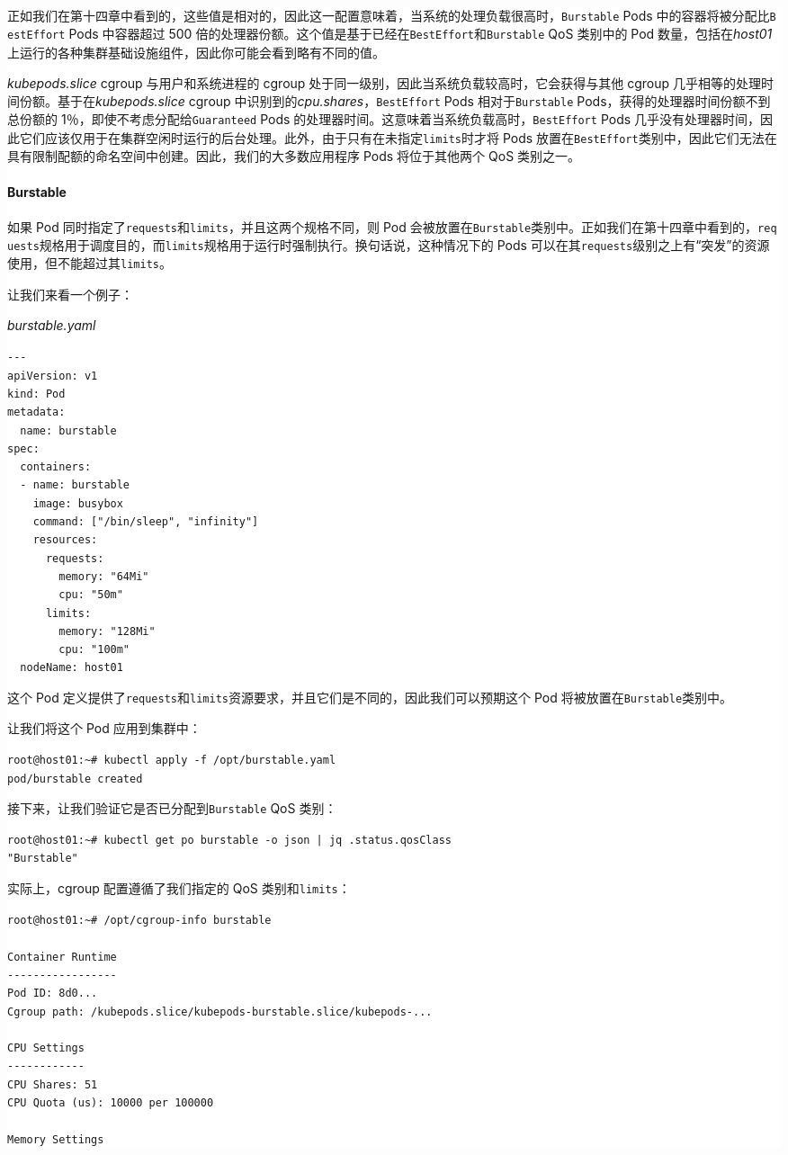 正如我们在第十四章中看到的，这些值是相对的，因此这一配置意味着，当系统的处理负载很高时，`Burstable` Pods 中的容器将被分配比`BestEffort` Pods 中容器超过 500 倍的处理器份额。这个值是基于已经在`BestEffort`和`Burstable` QoS 类别中的 Pod 数量，包括在*host01*上运行的各种集群基础设施组件，因此你可能会看到略有不同的值。

*kubepods.slice* cgroup 与用户和系统进程的 cgroup 处于同一级别，因此当系统负载较高时，它会获得与其他 cgroup 几乎相等的处理时间份额。基于在*kubepods.slice* cgroup 中识别到的*cpu.shares*，`BestEffort` Pods 相对于`Burstable` Pods，获得的处理器时间份额不到总份额的 1％，即使不考虑分配给`Guaranteed` Pods 的处理器时间。这意味着当系统负载高时，`BestEffort` Pods 几乎没有处理器时间，因此它们应该仅用于在集群空闲时运行的后台处理。此外，由于只有在未指定`limits`时才将 Pods 放置在`BestEffort`类别中，因此它们无法在具有限制配额的命名空间中创建。因此，我们的大多数应用程序 Pods 将位于其他两个 QoS 类别之一。

#### Burstable

如果 Pod 同时指定了`requests`和`limits`，并且这两个规格不同，则 Pod 会被放置在`Burstable`类别中。正如我们在第十四章中看到的，`requests`规格用于调度目的，而`limits`规格用于运行时强制执行。换句话说，这种情况下的 Pods 可以在其`requests`级别之上有“突发”的资源使用，但不能超过其`limits`。

让我们来看一个例子：

*burstable.yaml*

```
---
apiVersion: v1
kind: Pod
metadata:
  name: burstable
spec:
  containers:
  - name: burstable
    image: busybox
    command: ["/bin/sleep", "infinity"]
    resources:
      requests:
        memory: "64Mi"
        cpu: "50m"
      limits:
        memory: "128Mi"
        cpu: "100m"
  nodeName: host01
```

这个 Pod 定义提供了`requests`和`limits`资源要求，并且它们是不同的，因此我们可以预期这个 Pod 将被放置在`Burstable`类别中。

让我们将这个 Pod 应用到集群中：

```
root@host01:~# kubectl apply -f /opt/burstable.yaml 
pod/burstable created
```

接下来，让我们验证它是否已分配到`Burstable` QoS 类别：

```
root@host01:~# kubectl get po burstable -o json | jq .status.qosClass
"Burstable"
```

实际上，cgroup 配置遵循了我们指定的 QoS 类别和`limits`：

```
root@host01:~# /opt/cgroup-info burstable

Container Runtime
-----------------
Pod ID: 8d0...
Cgroup path: /kubepods.slice/kubepods-burstable.slice/kubepods-...

CPU Settings
------------
CPU Shares: 51
CPU Quota (us): 10000 per 100000

Memory Settings
```